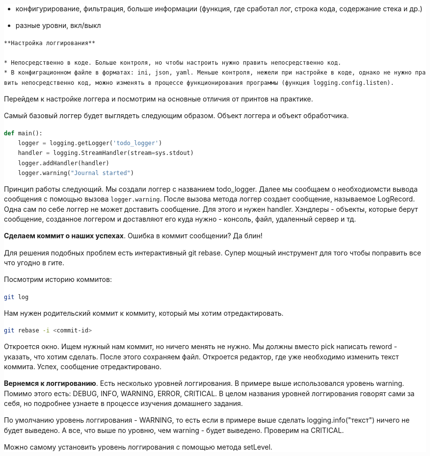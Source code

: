    * конфигурирование, фильтрация, больше информации (функция, где сработал лог, строка кода, содержание стека и др.)

   * разные уровни, вкл/выкл

	**Настройка логгирования**
	
	* Непосредственно в коде. Больше контроля, но чтобы настроить нужно править непосредственно код.
	* В конфиграционном файле в форматах: ini, json, yaml. Меньше контроля, нежели при настройке в коде, однако не нужно править непосредственно код, можно изменять в процессе функционирования программы (функция logging.config.listen). 

Перейдем к настройке логгера и посмотрим на основные отличия от принтов на практике.

Самый базовый логгер будет выглядеть следующим образом. Объект логгера и объект обработчика.

```python
def main():
    logger = logging.getLogger('todo_logger')
    handler = logging.StreamHandler(stream=sys.stdout)
    logger.addHandler(handler)
    logger.warning("Journal started")
```

Принцип работы следующий. Мы создали логгер с названием todo_logger. Далее мы сообщаем о необходиомсти вывода сообщения с помощью вызова  `logger.warning`. После вызова метода логгер создает сообщение, называемое LogRecord. Одна сам по себе логгер не может доставить сообщение. Для этого и нужен handler. Хэндлеры - объекты, которые берут сообщение, созданное логгером и доставляют его куда нужно - консоль, файл, удаленный сервер и тд.

**Сделаем коммит о наших успехах**. Ошибка в коммит сообщении? Да блин!

Для решения подобных проблем есть интерактивный git rebase. Супер мощный инструмент для того чтобы поправить все что угодно в гите.

Посмотрим историю коммитов:

```bash
git log
```

Нам нужен родительский коммит к коммиту, который мы хотим отредактировать.

```bash
git rebase -i <commit-id>
```

Откроется окно. Ищем нужный нам коммит, но ничего менять не нужно. Мы должны вместо pick написать reword - указать, что хотим сделать. После этого сохраняем файл. Откроется редактор, где уже необходимо изменить текст коммита. Успех, сообщение отредактировано.

**Вернемся к логгированию**. Есть несколько уровней логгирования. В примере выше использовался уровень warning. Помимо этого есть: DEBUG, INFO, WARNING, ERROR, CRITICAL.  В целом названия уровней логгирования говорят сами за себя, но подробнее узнаете в процессе изучения домашнего задания.

По умолчанию уровень логгирования - WARNING, то есть если в примере выше сделать logging.info("текст") ничего не будет выведено. А все, что выше по уровню, чем warning - будет выведено. Проверим на CRITICAL. 

Можно самому установить уровень логгирования с помощью метода setLevel.

